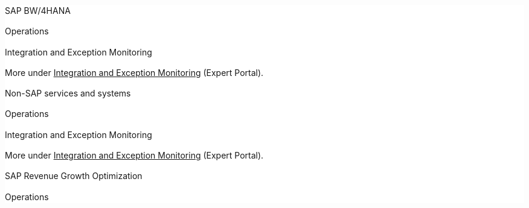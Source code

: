 </td>
</tr>
<tr>
<td valign="top">

SAP BW/4HANA

</td>
<td valign="top">

Operations

</td>
<td valign="top">

Integration and Exception Monitoring

</td>
<td valign="top">

More under [Integration and Exception Monitoring](https://support.sap.com/en/alm/sap-cloud-alm/operations/expert-portal/integration-monitoring.html) \(Expert Portal\).

</td>
</tr>
<tr>
<td valign="top">

Non-SAP services and systems

</td>
<td valign="top">

Operations

</td>
<td valign="top">

Integration and Exception Monitoring

</td>
<td valign="top">

More under [Integration and Exception Monitoring](https://support.sap.com/en/alm/sap-cloud-alm/operations/expert-portal/integration-monitoring.html) \(Expert Portal\).

</td>
</tr>
<tr>
<td valign="top">

SAP Revenue Growth Optimization

</td>
<td valign="top">

Operations

</td>
<td valign="top">
